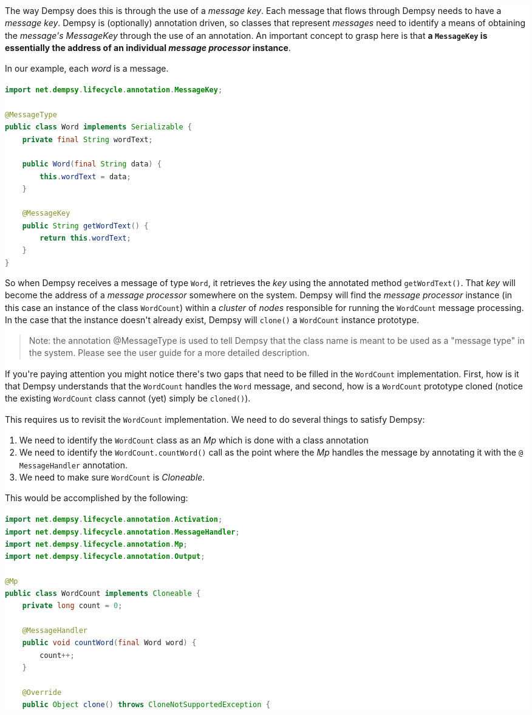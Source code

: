 The way Dempsy does this is through the use of a _message key_. Each message that flows through Dempsy needs to have a _message key_. Dempsy is (optionally) annotation driven, so classes that represent _messages_ need to identify a means of obtaining the _message's_ _MessageKey_ through the use of an annotation. An important concept to grasp here is that **a `MessageKey` is essentially the address of an individual _message processor_ instance**.

In our example, each _word_ is a message.

```java
import net.dempsy.lifecycle.annotation.MessageKey;

@MessageType
public class Word implements Serializable {
    private final String wordText;

    public Word(final String data) {
        this.wordText = data;
    }

    @MessageKey
    public String getWordText() {
        return this.wordText;
    }
}
```

So when Dempsy receives a message of type `Word`, it retrieves the _key_ using the annotated method `getWordText()`. That _key_ will become the address of a _message processor_ somewhere on the system. Dempsy will find the _message processor_ instance (in this case an instance of the class `WordCount`) within a _cluster_ of _nodes_ responsible for running the `WordCount` message processing. In the case that the instance doesn't already exist, Dempsy will `clone()` a `WordCount` instance prototype.

> Note: the annotation @MessageType is used to tell Dempsy that the class name is meant to be used 
> as a "message type" in the system. Please see the user guide for a more detailed description.

If you're paying attention you might notice there's two gaps that need to be filled in the `WordCount` implementation. First, how is it that Dempsy understands that the `WordCount` handles the `Word` message, and second, how is a `WordCount` prototype cloned (notice the existing `WordCount` class cannot (yet) simply be `cloned()`).

This requires us to revisit the `WordCount` implementation. We need to do several things to satisfy Dempsy:

1. We need to identify the `WordCount` class as an _Mp_ which is done with a class annotation
1. We need to identify the `WordCount.countWord()` call as the point where the _Mp_ handles the message by annotating it with the `@MessageHandler` annotation.
1. We need to make sure `WordCount` is _Cloneable_.

This would be accomplished by the following:

```java
import net.dempsy.lifecycle.annotation.Activation;
import net.dempsy.lifecycle.annotation.MessageHandler;
import net.dempsy.lifecycle.annotation.Mp;
import net.dempsy.lifecycle.annotation.Output;

@Mp
public class WordCount implements Cloneable {
    private long count = 0;

    @MessageHandler
    public void countWord(final Word word) {
        count++;
    }

    @Override
    public Object clone() throws CloneNotSupportedException {
```